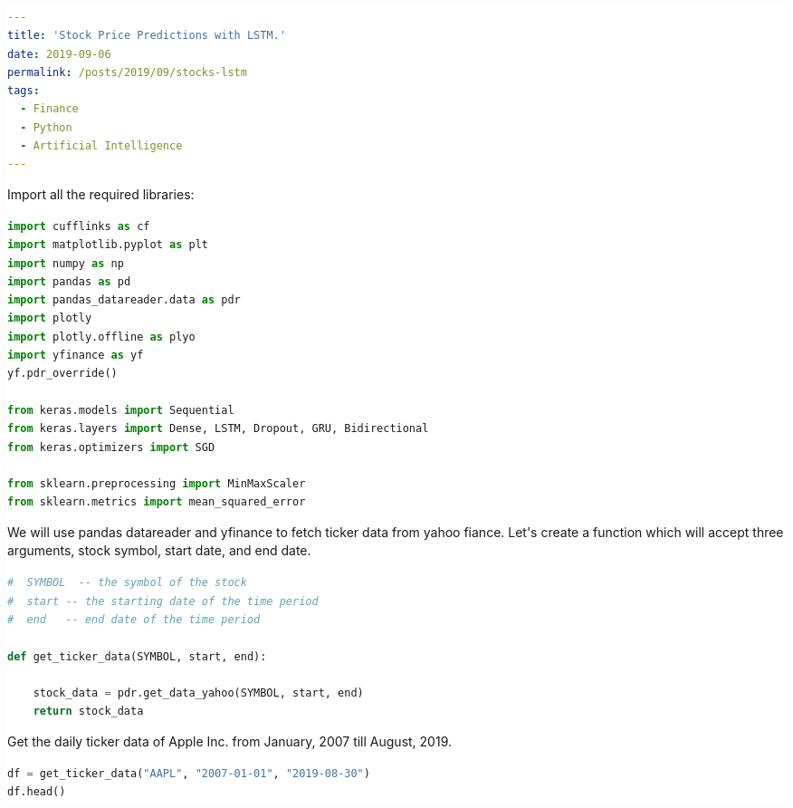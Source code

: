 ```yaml
---
title: 'Stock Price Predictions with LSTM.'
date: 2019-09-06
permalink: /posts/2019/09/stocks-lstm
tags:
  - Finance
  - Python
  - Artificial Intelligence
---
```


Import all the required libraries:
```python
import cufflinks as cf
import matplotlib.pyplot as plt
import numpy as np
import pandas as pd
import pandas_datareader.data as pdr
import plotly
import plotly.offline as plyo
import yfinance as yf
yf.pdr_override()

from keras.models import Sequential
from keras.layers import Dense, LSTM, Dropout, GRU, Bidirectional
from keras.optimizers import SGD

from sklearn.preprocessing import MinMaxScaler
from sklearn.metrics import mean_squared_error

```
We will use pandas datareader and yfinance to fetch ticker data from yahoo fiance. Let's create a function which will accept three arguments, stock symbol, start date, and end date.
```python
#  SYMBOL  -- the symbol of the stock
#  start -- the starting date of the time period
#  end   -- end date of the time period

def get_ticker_data(SYMBOL, start, end):
    
    stock_data = pdr.get_data_yahoo(SYMBOL, start, end)
    return stock_data

```
Get the daily ticker data of Apple Inc. from January, 2007 till August, 2019.
```python
df = get_ticker_data("AAPL", "2007-01-01", "2019-08-30")
df.head()
```